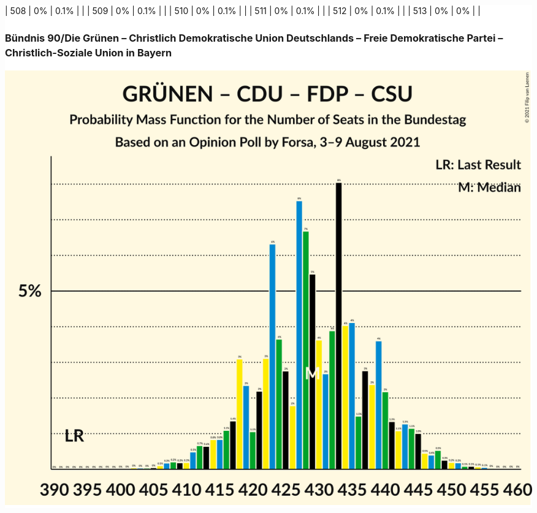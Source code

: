 | 508 | 0% | 0.1% |  |
| 509 | 0% | 0.1% |  |
| 510 | 0% | 0.1% |  |
| 511 | 0% | 0.1% |  |
| 512 | 0% | 0.1% |  |
| 513 | 0% | 0% |  |

### Bündnis 90/Die Grünen – Christlich Demokratische Union Deutschlands – Freie Demokratische Partei – Christlich-Soziale Union in Bayern

![Graph with seats probability mass function not yet produced](2021-08-09-Forsa-coalitions-seats-pmf-grünen–cdu–fdp–csu.png "Seats Probability Mass Function")
